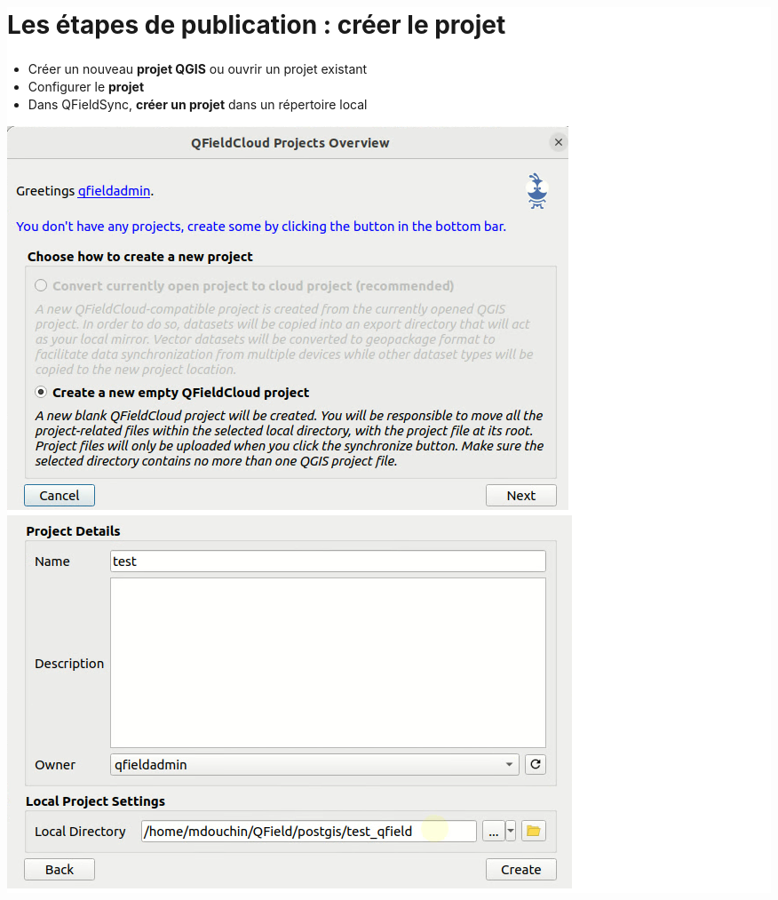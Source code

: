 # Les étapes de publication : créer le projet

* Créer un nouveau **projet QGIS** ou ouvrir un projet existant
* Configurer le **projet**
* Dans QFieldSync, **créer un projet** dans un répertoire local

![height:300](media/qgisfr2024_qfieldcloud/qfieldsync_creer_projet.png) ![height:300](media/qgisfr2024_qfieldcloud/qfieldsync_creer_projet_2.png)
